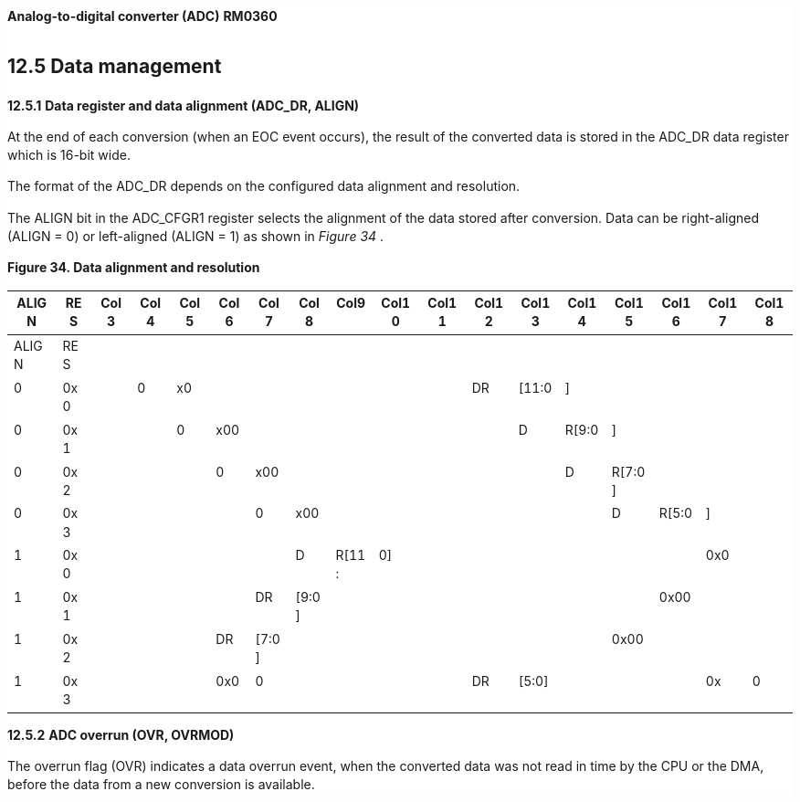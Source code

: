
**Analog-to-digital converter (ADC)** **RM0360**

## **12.5 Data management**


**12.5.1** **Data register and data alignment (ADC_DR, ALIGN)**


At the end of each conversion (when an EOC event occurs), the result of the converted data
is stored in the ADC_DR data register which is 16-bit wide.


The format of the ADC_DR depends on the configured data alignment and resolution.


The ALIGN bit in the ADC_CFGR1 register selects the alignment of the data stored after
conversion. Data can be right-aligned (ALIGN = 0) or left-aligned (ALIGN = 1) as shown in
_Figure 34_ .


**Figure 34. Data alignment and resolution**




















|ALIGN|RES|Col3|Col4|Col5|Col6|Col7|Col8|Col9|Col10|Col11|Col12|Col13|Col14|Col15|Col16|Col17|Col18|
|---|---|---|---|---|---|---|---|---|---|---|---|---|---|---|---|---|---|
|ALIGN|RES|||||||||||||||||
|0|0x0||0|x0|||||||DR|[11:0|]|||||
|0|0x1|||0|x00|||||||D|R[9:0|]||||
|0|0x2||||0|x00|||||||D|R[7:0]||||
|0|0x3|||||0|x00|||||||D|R[5:0|]||
|1|0x0||||||D|R[11:|0]|||||||0x0||
|1|0x1|||||DR|[9:0]||||||||0x00|||
|1|0x2||||DR|[7:0]||||||||0x00||||
|1|0x3||||0x0|0|||||DR|[5:0]||||0x|0|



**12.5.2** **ADC overrun (OVR, OVRMOD)**


The overrun flag (OVR) indicates a data overrun event, when the converted data was not
read in time by the CPU or the DMA, before the data from a new conversion is available.
